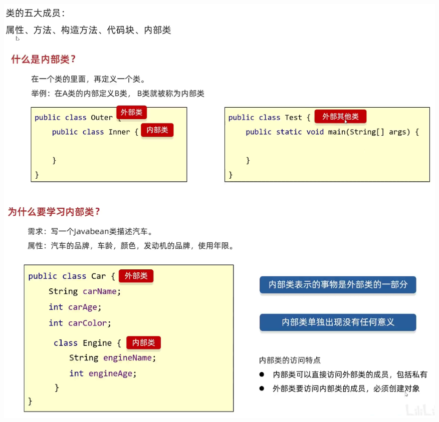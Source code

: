 ![](../../../images/image_id=412729.jpg)

![](../../../images/image_id=412731.jpg)

![](../../../images/image_id=412730.jpg)
